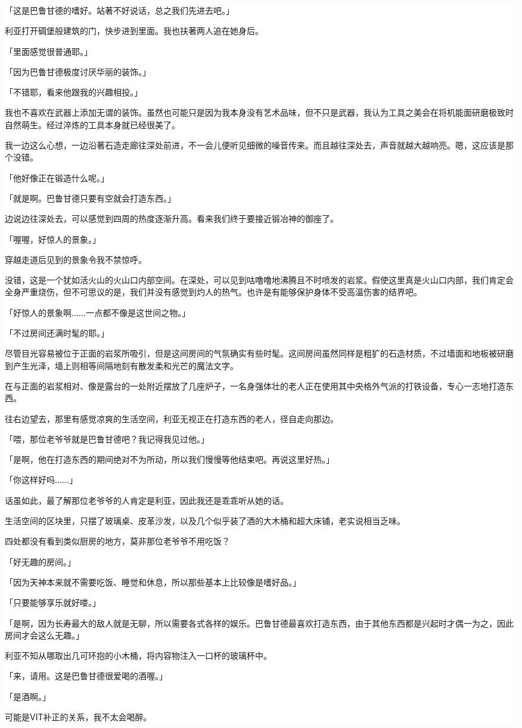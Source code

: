 「这是巴鲁甘德的嗜好。站著不好说话，总之我们先进去吧。」

利亚打开碉堡般建筑的门，快步进到里面。我也扶著两人追在她身后。

「里面感觉很普通耶。」

「因为巴鲁甘德极度讨厌华丽的装饰。」

「不错耶，看来他跟我的兴趣相投。」

我也不喜欢在武器上添加无谓的装饰。虽然也可能只是因为我本身没有艺术品味，但不只是武器，我认为工具之美会在将机能面研磨极致时自然萌生。经过淬炼的工具本身就已经很美了。

我一边这么心想，一边沿著石造走廊往深处前进，不一会儿便听见细微的噪音传来。而且越往深处去，声音就越大越响亮。嗯，这应该是那个没错。

「他好像正在锻造什么呢。」

「就是啊。巴鲁甘德只要有空就会打造东西。」

边说边往深处去，可以感觉到四周的热度逐渐升高。看来我们终于要接近锻冶神的御座了。

「喔喔，好惊人的景象。」

穿越走道后见到的景象令我不禁惊呼。

没错，这是一个犹如活火山的火山口内部空间。在深处，可以见到咕噜噜地沸腾且不时喷发的岩浆。假使这里真是火山口内部，我们肯定会全身严重烧伤，但不可思议的是，我们并没有感觉到灼人的热气。也许是有能够保护身体不受高温伤害的结界吧。

「好惊人的景象啊……一点都不像是这世间之物。」

「不过房间还满时髦的耶。」

尽管目光容易被位于正面的岩浆所吸引，但是这间房间的气氛确实有些时髦。这间房间虽然同样是粗犷的石造材质，不过墙面和地板被研磨到产生光泽，墙上则相等间隔地刻有散发柔和光芒的魔法文字。

在与正面的岩浆相对、像是露台的一处附近摆放了几座炉子，一名身强体壮的老人正在使用其中央格外气派的打铁设备，专心一志地打造东西。

往右边望去，那里有感觉凉爽的生活空间，利亚无视正在打造东西的老人，径自走向那边。

「喂，那位老爷爷就是巴鲁甘德吧？我记得我见过他。」

「是啊，他在打造东西的期间绝对不为所动，所以我们慢慢等他结束吧。再说这里好热。」

「你这样好吗……」

话虽如此，最了解那位老爷爷的人肯定是利亚，因此我还是乖乖听从她的话。

生活空间的区块里，只摆了玻璃桌、皮革沙发，以及几个似乎装了酒的大木桶和超大床铺，老实说相当乏味。

四处都没有看到类似厨房的地方，莫非那位老爷爷不用吃饭？

「好无趣的房间。」

「因为天神本来就不需要吃饭、睡觉和休息，所以那些基本上比较像是嗜好品。」

「只要能够享乐就好喽。」

「是啊，因为长寿最大的敌人就是无聊，所以需要各式各样的娱乐。巴鲁甘德最喜欢打造东西，由于其他东西都是兴起时才偶一为之，因此房间才会这么无趣。」

利亚不知从哪取出几可环抱的小木桶，将内容物注入一口杯的玻璃杯中。

「来，请用。这是巴鲁甘德很爱喝的酒喔。」

「是酒啊。」

可能是VIT补正的关系，我不太会喝醉。
